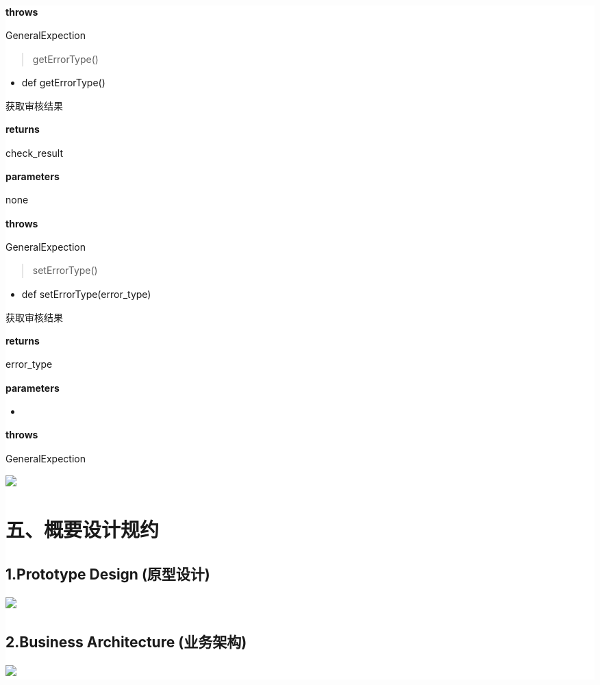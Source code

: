 **throws**

GeneralExpection



> getErrorType()

* def getErrorType()

获取审核结果

**returns**

check_result

**parameters**

none

**throws**

GeneralExpection



> setErrorType()

* def setErrorType(error_type)

获取审核结果

**returns**

error_type

**parameters**

* 

**throws**

GeneralExpection





![](https://www.writebug.com/myres/static/uploads/2021/10/28/8a2be31845df6b7f91abbc6b758ac634.writebug)



# 五、概要设计规约

## 1.Prototype Design (原型设计)

![](https://www.writebug.com/myres/static/uploads/2021/10/28/3120f4313b43a199fb4e6e71b300b3b9.writebug)

## 2.Business Architecture (业务架构)

![](https://www.writebug.com/myres/static/uploads/2021/10/28/6b5c7b0636fbe098d61989183bd3f079.writebug)
